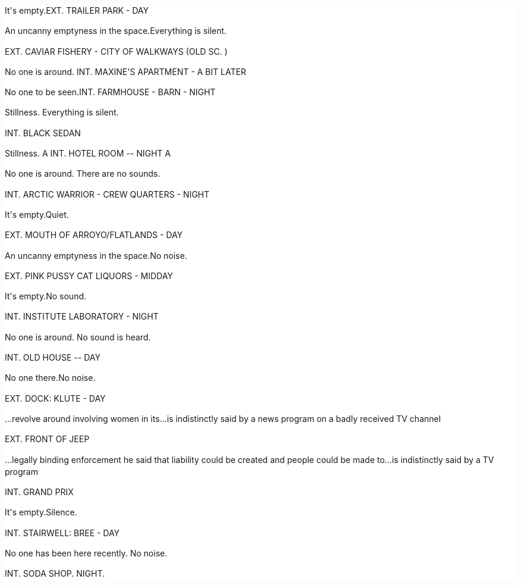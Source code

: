 It's empty.EXT. TRAILER PARK - DAY

An uncanny emptyness in the space.Everything is silent.


EXT. CAVIAR FISHERY - CITY OF WALKWAYS (OLD SC. )

No one is around. INT. MAXINE'S APARTMENT - A BIT LATER

No one to be seen.INT. FARMHOUSE - BARN - NIGHT

Stillness. Everything is silent.


INT. BLACK SEDAN

Stillness. A  INT. HOTEL ROOM -- NIGHT				    A

No one is around. There are no sounds.


INT. ARCTIC WARRIOR - CREW QUARTERS - NIGHT

It's empty.Quiet.


EXT. MOUTH OF ARROYO/FLATLANDS - DAY

An uncanny emptyness in the space.No noise.


EXT. PINK PUSSY CAT LIQUORS - MIDDAY

It's empty.No sound.


INT. INSTITUTE LABORATORY - NIGHT

No one is around. No sound is heard.


INT. OLD HOUSE -- DAY

No one there.No noise.


EXT. DOCK: KLUTE - DAY

...revolve around involving women in its...is indistinctly said by a news program on a badly received TV channel 


EXT. FRONT OF JEEP

...legally binding enforcement he said that liability could be created and people could be made to...is indistinctly said by a TV program 


INT. GRAND PRIX

It's empty.Silence.


INT. STAIRWELL: BREE - DAY

No one has been here recently. No noise.


INT. SODA SHOP. NIGHT.
